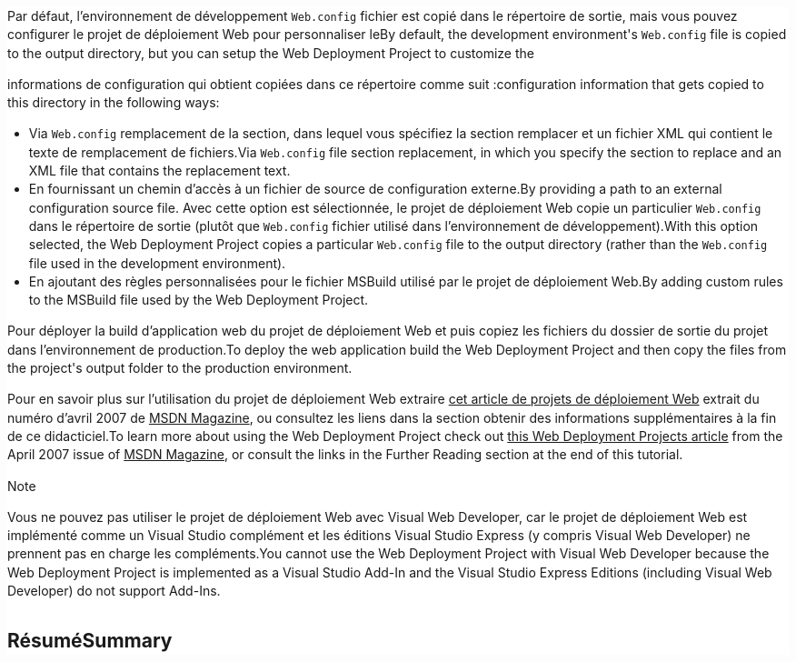 
<span data-ttu-id="29ad3-199">Par défaut, l’environnement de développement `Web.config` fichier est copié dans le répertoire de sortie, mais vous pouvez configurer le projet de déploiement Web pour personnaliser le</span><span class="sxs-lookup"><span data-stu-id="29ad3-199">By default, the development environment's `Web.config` file is copied to the output directory, but you can setup the Web Deployment Project to customize the</span></span>

<span data-ttu-id="29ad3-200">informations de configuration qui obtient copiées dans ce répertoire comme suit :</span><span class="sxs-lookup"><span data-stu-id="29ad3-200">configuration information that gets copied to this directory in the following ways:</span></span>

- <span data-ttu-id="29ad3-201">Via `Web.config` remplacement de la section, dans lequel vous spécifiez la section remplacer et un fichier XML qui contient le texte de remplacement de fichiers.</span><span class="sxs-lookup"><span data-stu-id="29ad3-201">Via `Web.config` file section replacement, in which you specify the section to replace and an XML file that contains the replacement text.</span></span>
- <span data-ttu-id="29ad3-202">En fournissant un chemin d’accès à un fichier de source de configuration externe.</span><span class="sxs-lookup"><span data-stu-id="29ad3-202">By providing a path to an external configuration source file.</span></span> <span data-ttu-id="29ad3-203">Avec cette option est sélectionnée, le projet de déploiement Web copie un particulier `Web.config` dans le répertoire de sortie (plutôt que `Web.config` fichier utilisé dans l’environnement de développement).</span><span class="sxs-lookup"><span data-stu-id="29ad3-203">With this option selected, the Web Deployment Project copies a particular `Web.config` file to the output directory (rather than the `Web.config` file used in the development environment).</span></span>
- <span data-ttu-id="29ad3-204">En ajoutant des règles personnalisées pour le fichier MSBuild utilisé par le projet de déploiement Web.</span><span class="sxs-lookup"><span data-stu-id="29ad3-204">By adding custom rules to the MSBuild file used by the Web Deployment Project.</span></span>

<span data-ttu-id="29ad3-205">Pour déployer la build d’application web du projet de déploiement Web et puis copiez les fichiers du dossier de sortie du projet dans l’environnement de production.</span><span class="sxs-lookup"><span data-stu-id="29ad3-205">To deploy the web application build the Web Deployment Project and then copy the files from the project's output folder to the production environment.</span></span>

<span data-ttu-id="29ad3-206">Pour en savoir plus sur l’utilisation du projet de déploiement Web extraire [cet article de projets de déploiement Web](https://msdn.microsoft.com/en-us/magazine/cc163448.aspx) extrait du numéro d’avril 2007 de [MSDN Magazine](https://msdn.microsoft.com/en-us/magazine/default.aspx), ou consultez les liens dans la section obtenir des informations supplémentaires à la fin de ce didacticiel.</span><span class="sxs-lookup"><span data-stu-id="29ad3-206">To learn more about using the Web Deployment Project check out [this Web Deployment Projects article](https://msdn.microsoft.com/en-us/magazine/cc163448.aspx) from the April 2007 issue of [MSDN Magazine](https://msdn.microsoft.com/en-us/magazine/default.aspx), or consult the links in the Further Reading section at the end of this tutorial.</span></span>

> [!NOTE]
> <span data-ttu-id="29ad3-207">Vous ne pouvez pas utiliser le projet de déploiement Web avec Visual Web Developer, car le projet de déploiement Web est implémenté comme un Visual Studio complément et les éditions Visual Studio Express (y compris Visual Web Developer) ne prennent pas en charge les compléments.</span><span class="sxs-lookup"><span data-stu-id="29ad3-207">You cannot use the Web Deployment Project with Visual Web Developer because the Web Deployment Project is implemented as a Visual Studio Add-In and the Visual Studio Express Editions (including Visual Web Developer) do not support Add-Ins.</span></span>


## <a name="summary"></a><span data-ttu-id="29ad3-208">Résumé</span><span class="sxs-lookup"><span data-stu-id="29ad3-208">Summary</span></span>
